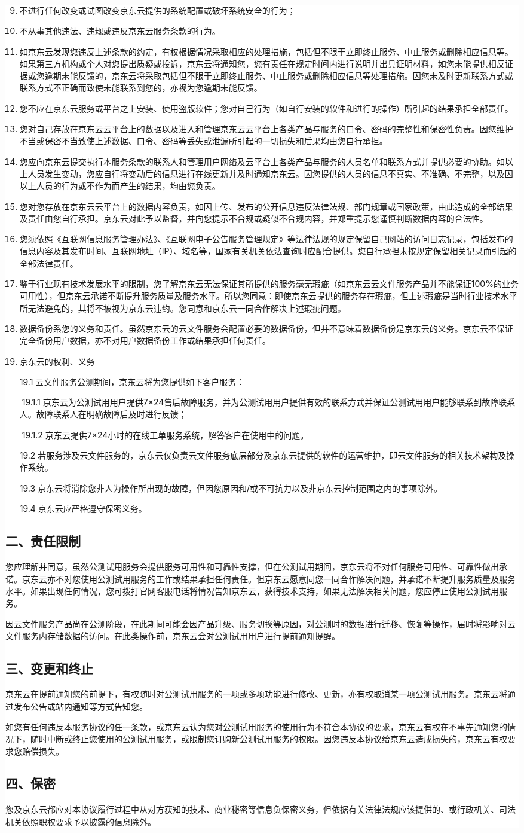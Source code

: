 9. 不进行任何改变或试图改变京东云提供的系统配置或破坏系统安全的行为；

10. 不从事其他违法、违规或违反京东云服务条款的行为。

11. 如京东云发现您违反上述条款的约定，有权根据情况采取相应的处理措施，包括但不限于立即终止服务、中止服务或删除相应信息等。如果第三方机构或个人对您提出质疑或投诉，京东云将通知您，您有责任在规定时间内进行说明并出具证明材料，如您未能提供相反证据或您逾期未能反馈的，京东云将采取包括但不限于立即终止服务、中止服务或删除相应信息等处理措施。因您未及时更新联系方式或联系方式不正确而致使未能联系到您的，亦视为您逾期未能反馈。

12. 您不应在京东云服务或平台之上安装、使用盗版软件；您对自己行为（如自行安装的软件和进行的操作）所引起的结果承担全部责任。

13. 您对自己存放在京东云云平台上的数据以及进入和管理京东云云平台上各类产品与服务的口令、密码的完整性和保密性负责。因您维护不当或保密不当致使上述数据、口令、密码等丢失或泄漏所引起的一切损失和后果均由您自行承担。

14. 您应向京东云提交执行本服务条款的联系人和管理用户网络及云平台上各类产品与服务的人员名单和联系方式并提供必要的协助。如以上人员发生变动，您应自行将变动后的信息进行在线更新并及时通知京东云。因您提供的人员的信息不真实、不准确、不完整，以及因以上人员的行为或不作为而产生的结果，均由您负责。

15. 您对您存放在京东云云平台上的数据内容负责，如因上传、发布的公开信息违反法律法规、部门规章或国家政策，由此造成的全部结果及责任由您自行承担。京东云对此予以监督，并向您提示不合规或疑似不合规内容，并郑重提示您谨慎判断数据内容的合法性。

16. 您须依照《互联网信息服务管理办法》、《互联网电子公告服务管理规定》等法律法规的规定保留自己网站的访问日志记录，包括发布的信息内容及其发布时间、互联网地址（IP）、域名等，国家有关机关依法查询时应配合提供。您自行承担未按规定保留相关记录而引起的全部法律责任。

17. 鉴于行业现有技术发展水平的限制，您了解京东云无法保证其所提供的服务毫无瑕疵（如京东云云文件服务产品并不能保证100%的业务可用性），但京东云承诺不断提升服务质量及服务水平。所以您同意：即使京东云提供的服务存在瑕疵，但上述瑕疵是当时行业技术水平所无法避免的，其将不被视为京东云违约。您同意和京东云一同合作解决上述瑕疵问题。

18. 数据备份系您的义务和责任。虽然京东云的云文件服务会配置必要的数据备份，但并不意味着数据备份是京东云的义务。京东云不保证完全备份用户数据，亦不对用户数据备份工作或结果承担任何责任。

19. 京东云的权利、义务

    19.1 云文件服务公测期间，京东云将为您提供如下客户服务：

    ​	19.1.1 京东云为公测试用用户提供7×24售后故障服务，并为公测试用用户提供有效的联系方式并保证公测试用用户能够联系到故障联系人。故障联系人在明确故障后及时进行反馈；

    ​	19.1.2 京东云提供7×24小时的在线工单服务系统，解答客户在使用中的问题。

    19.2 若服务涉及云文件服务的，京东云仅负责云文件服务底层部分及京东云提供的软件的运营维护，即云文件服务的相关技术架构及操作系统。

    19.3 京东云将消除您非人为操作所出现的故障，但因您原因和/或不可抗力以及非京东云控制范围之内的事项除外。

    19.4 京东云应严格遵守保密义务。

## 二、责任限制

您应理解并同意，虽然公测试用服务会提供服务可用性和可靠性支撑，但在公测试用期间，京东云将不对任何服务可用性、可靠性做出承诺。京东云亦不对您使用公测试用服务的工作或结果承担任何责任。但京东云愿意同您一同合作解决问题，并承诺不断提升服务质量及服务水平。如果出现任何情况，您可拨打官网客服电话将情况告知京东云，获得技术支持，如果无法解决相关问题，您应停止使用公测试用服务。

因云文件服务产品尚在公测阶段，在此期间可能会因产品升级、服务切换等原因，对公测时的数据进行迁移、恢复等操作，届时将影响对云文件服务内存储数据的访问。在此类操作前，京东云会对公测试用用户进行提前通知提醒。

## 三、变更和终止

京东云在提前通知您的前提下，有权随时对公测试用服务的一项或多项功能进行修改、更新，亦有权取消某一项公测试用服务。京东云将通过发布公告或站内通知等方式告知您。

如您有任何违反本服务协议的任一条款，或京东云认为您对公测试用服务的使用行为不符合本协议的要求，京东云有权在不事先通知您的情况下，随时中断或终止您使用的公测试用服务，或限制您订购新公测试用服务的权限。因您违反本协议给京东云造成损失的，京东云有权要求您赔偿损失。

## 四、保密

您及京东云都应对本协议履行过程中从对方获知的技术、商业秘密等信息负保密义务，但依据有关法律法规应该提供的、或行政机关、司法机关依照职权要求予以披露的信息除外。
